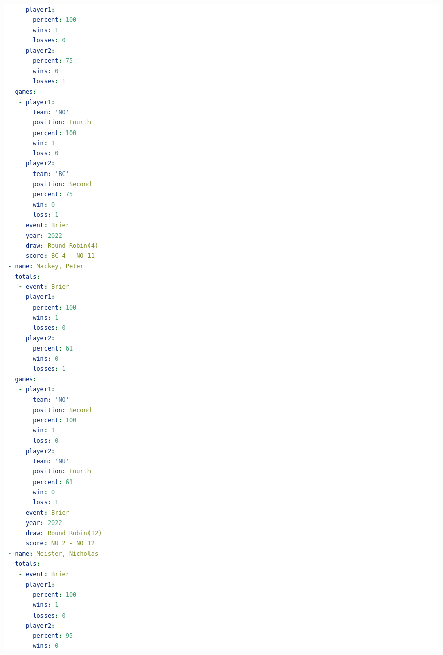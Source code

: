 ```yaml
      player1:
        percent: 100
        wins: 1
        losses: 0
      player2:
        percent: 75
        wins: 0
        losses: 1
   games:
    - player1:
        team: 'NO'
        position: Fourth
        percent: 100
        win: 1
        loss: 0
      player2:
        team: 'BC'
        position: Second
        percent: 75
        win: 0
        loss: 1
      event: Brier
      year: 2022
      draw: Round Robin(4)
      score: BC 4 - NO 11
 - name: Mackey, Peter
   totals:
    - event: Brier
      player1:
        percent: 100
        wins: 1
        losses: 0
      player2:
        percent: 61
        wins: 0
        losses: 1
   games:
    - player1:
        team: 'NO'
        position: Second
        percent: 100
        win: 1
        loss: 0
      player2:
        team: 'NU'
        position: Fourth
        percent: 61
        win: 0
        loss: 1
      event: Brier
      year: 2022
      draw: Round Robin(12)
      score: NU 2 - NO 12
 - name: Meister, Nicholas
   totals:
    - event: Brier
      player1:
        percent: 100
        wins: 1
        losses: 0
      player2:
        percent: 95
        wins: 0
```